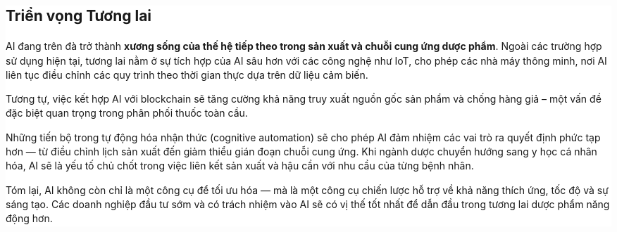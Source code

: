 ## Triển vọng Tương lai

AI đang trên đà trở thành **xương sống của thế hệ tiếp theo trong sản xuất và chuỗi cung ứng dược phẩm**. Ngoài các trường hợp sử dụng hiện tại, tương lai nằm ở sự tích hợp của AI sâu hơn với các công nghệ như IoT, cho phép các nhà máy thông minh, nơi AI liên tục điều chỉnh các quy trình theo thời gian thực dựa trên dữ liệu cảm biến.

Tương tự, việc kết hợp AI với blockchain sẽ tăng cường khả năng truy xuất nguồn gốc sản phẩm và chống hàng giả – một vấn đề đặc biệt quan trọng trong phân phối thuốc toàn cầu.

Những tiến bộ trong tự động hóa nhận thức (cognitive automation) sẽ cho phép AI đảm nhiệm các vai trò ra quyết định phức tạp hơn — từ điều chỉnh lịch sản xuất đến giảm thiểu gián đoạn chuỗi cung ứng. Khi ngành dược chuyển hướng sang y học cá nhân hóa, AI sẽ là yếu tố chủ chốt trong việc liên kết sản xuất và hậu cần với nhu cầu của từng bệnh nhân.

Tóm lại, AI không còn chỉ là một công cụ để tối ưu hóa — mà là một công cụ chiến lược hỗ trợ về khả năng thích ứng, tốc độ và sự sáng tạo. Các doanh nghiệp đầu tư sớm và có trách nhiệm vào AI sẽ có vị thế tốt nhất để dẫn đầu trong tương lai dược phẩm năng động hơn.
